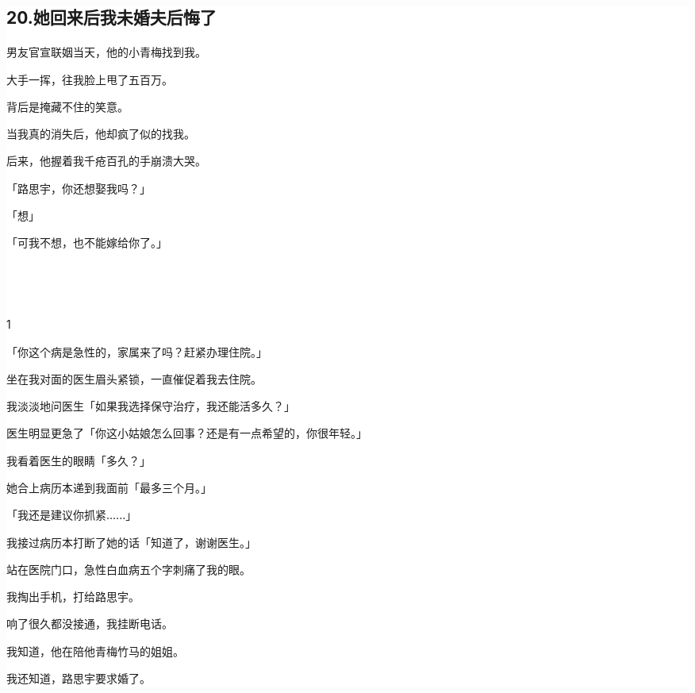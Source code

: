 ## 20.她回来后我未婚夫后悔了
男友官宣联姻当天，他的小青梅找到我。


大手一挥，往我脸上甩了五百万。


背后是掩藏不住的笑意。


当我真的消失后，他却疯了似的找我。


后来，他握着我千疮百孔的手崩溃大哭。


「路思宇，你还想娶我吗？」


「想」


「可我不想，也不能嫁给你了。」


 


 


1


「你这个病是急性的，家属来了吗？赶紧办理住院。」


坐在我对面的医生眉头紧锁，一直催促着我去住院。


我淡淡地问医生「如果我选择保守治疗，我还能活多久？」


医生明显更急了「你这小姑娘怎么回事？还是有一点希望的，你很年轻。」


我看着医生的眼睛「多久？」


她合上病历本递到我面前「最多三个月。」


「我还是建议你抓紧......」


我接过病历本打断了她的话「知道了，谢谢医生。」


站在医院门口，急性白血病五个字刺痛了我的眼。


我掏出手机，打给路思宇。


响了很久都没接通，我挂断电话。


我知道，他在陪他青梅竹马的姐姐。


我还知道，路思宇要求婚了。

